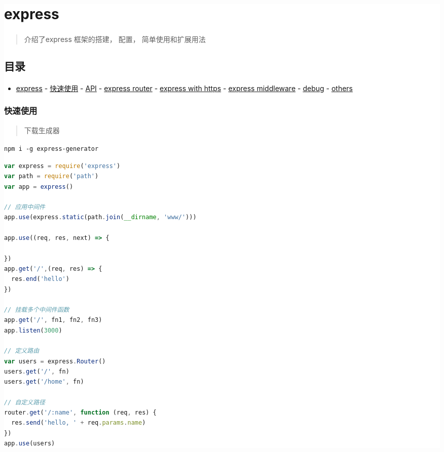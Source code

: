 # express

> 介绍了express 框架的搭建， 配置， 简单使用和扩展用法



## 目录

- [express](#express)
        - [快速使用](#快速使用)
        - [API](#api)
        - [express router](#express-router)
        - [express with https](#express-with-https)
        - [express middleware](#express-middleware)
        - [debug](#debug)
        - [others](#other)



### 快速使用

> 下载生成器

```shell
npm i -g express-generator
```



```js
var express = require('express')
var path = require('path')
var app = express()

// 应用中间件
app.use(express.static(path.join(__dirname, 'www/')))

app.use((req, res, next) => {
  
})
app.get('/',(req, res) => {
  res.end('hello')
})

// 挂载多个中间件函数
app.get('/', fn1, fn2, fn3) 
app.listen(3000)

// 定义路由
var users = express.Router()
users.get('/', fn)
users.get('/home', fn)

// 自定义路径
router.get('/:name', function (req, res) {     
  res.send('hello, ' + req.params.name)
})
app.use(users)
```

